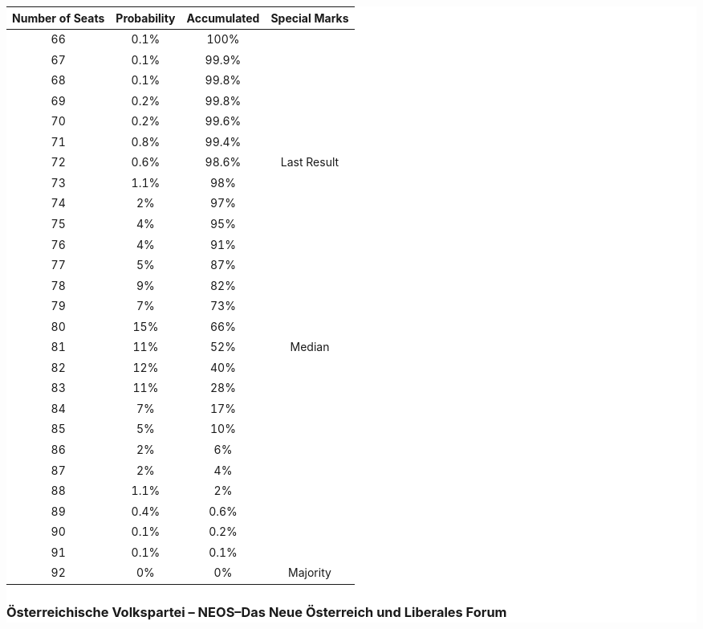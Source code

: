| Number of Seats | Probability | Accumulated | Special Marks |
|:---------------:|:-----------:|:-----------:|:-------------:|
| 66 | 0.1% | 100% |  |
| 67 | 0.1% | 99.9% |  |
| 68 | 0.1% | 99.8% |  |
| 69 | 0.2% | 99.8% |  |
| 70 | 0.2% | 99.6% |  |
| 71 | 0.8% | 99.4% |  |
| 72 | 0.6% | 98.6% | Last Result |
| 73 | 1.1% | 98% |  |
| 74 | 2% | 97% |  |
| 75 | 4% | 95% |  |
| 76 | 4% | 91% |  |
| 77 | 5% | 87% |  |
| 78 | 9% | 82% |  |
| 79 | 7% | 73% |  |
| 80 | 15% | 66% |  |
| 81 | 11% | 52% | Median |
| 82 | 12% | 40% |  |
| 83 | 11% | 28% |  |
| 84 | 7% | 17% |  |
| 85 | 5% | 10% |  |
| 86 | 2% | 6% |  |
| 87 | 2% | 4% |  |
| 88 | 1.1% | 2% |  |
| 89 | 0.4% | 0.6% |  |
| 90 | 0.1% | 0.2% |  |
| 91 | 0.1% | 0.1% |  |
| 92 | 0% | 0% | Majority |

### Österreichische Volkspartei – NEOS–Das Neue Österreich und Liberales Forum
